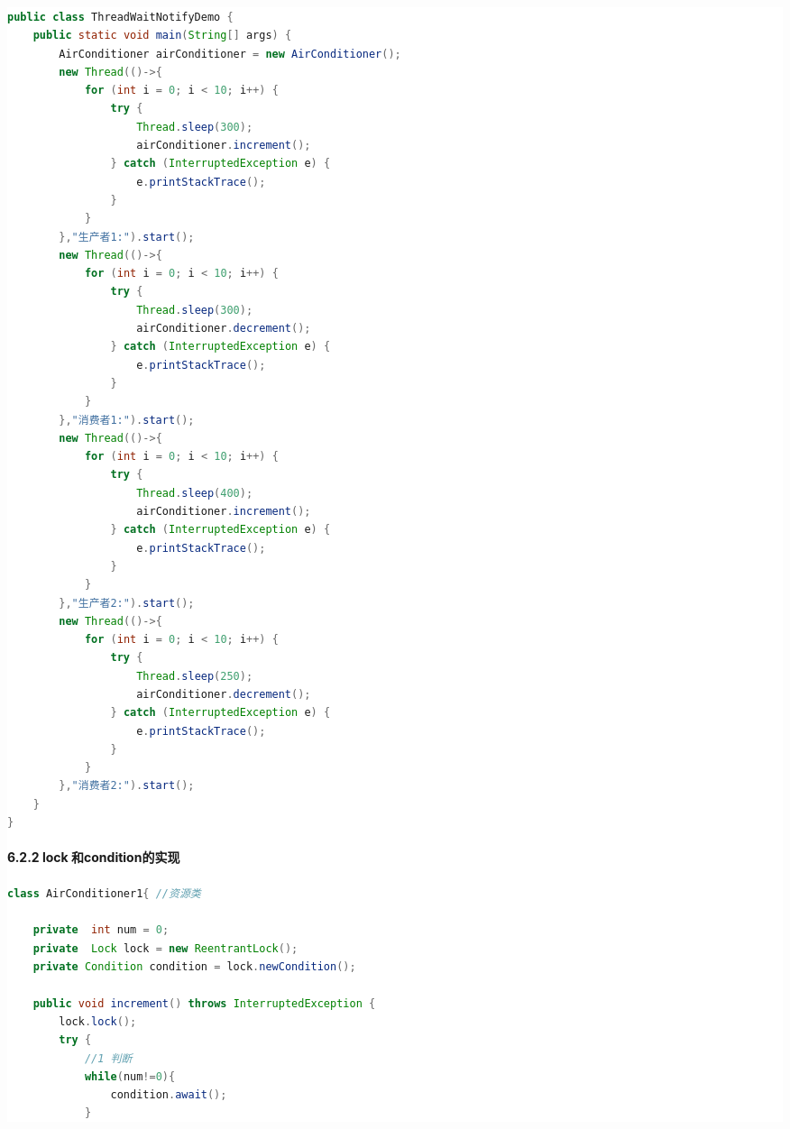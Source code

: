 ```java
public class ThreadWaitNotifyDemo {
    public static void main(String[] args) {
        AirConditioner airConditioner = new AirConditioner();
        new Thread(()->{
            for (int i = 0; i < 10; i++) {
                try {
                    Thread.sleep(300);
                    airConditioner.increment();
                } catch (InterruptedException e) {
                    e.printStackTrace();
                }
            }
        },"生产者1:").start();
        new Thread(()->{
            for (int i = 0; i < 10; i++) {
                try {
                    Thread.sleep(300);
                    airConditioner.decrement();
                } catch (InterruptedException e) {
                    e.printStackTrace();
                }
            }
        },"消费者1:").start();
        new Thread(()->{
            for (int i = 0; i < 10; i++) {
                try {
                    Thread.sleep(400);
                    airConditioner.increment();
                } catch (InterruptedException e) {
                    e.printStackTrace();
                }
            }
        },"生产者2:").start();
        new Thread(()->{
            for (int i = 0; i < 10; i++) {
                try {
                    Thread.sleep(250);
                    airConditioner.decrement();
                } catch (InterruptedException e) {
                    e.printStackTrace();
                }
            }
        },"消费者2:").start();
    }
}

```

#### 6.2.2 lock 和condition的实现

```java
class AirConditioner1{ //资源类

    private  int num = 0;
    private  Lock lock = new ReentrantLock();
    private Condition condition = lock.newCondition();

    public void increment() throws InterruptedException {
        lock.lock();
        try {
            //1 判断
            while(num!=0){
                condition.await();
            }
```